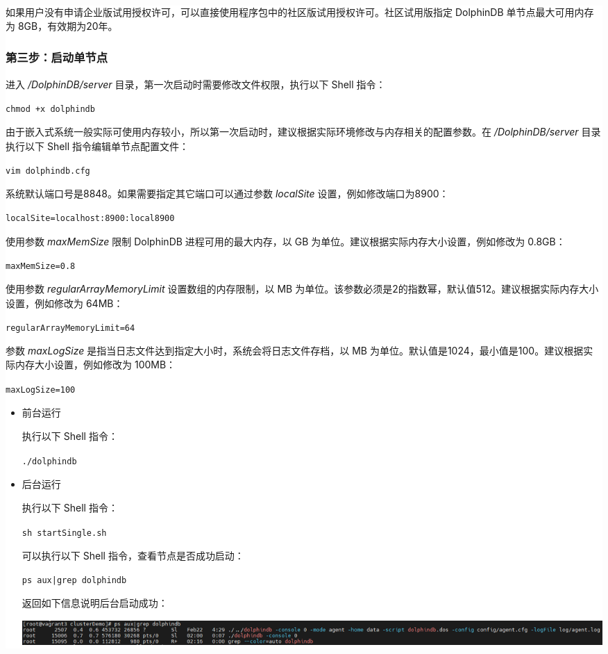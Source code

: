 如果用户没有申请企业版试用授权许可，可以直接使用程序包中的社区版试用授权许可。社区试用版指定 DolphinDB 单节点最大可用内存为 8GB，有效期为20年。

### 第三步：启动单节点

进入 */DolphinDB/server* 目录，第一次启动时需要修改文件权限，执行以下 Shell 指令：

```
chmod +x dolphindb
```

由于嵌入式系统一般实际可使用内存较小，所以第一次启动时，建议根据实际环境修改与内存相关的配置参数。在 */DolphinDB/server* 目录执行以下 Shell 指令编辑单节点配置文件：

```
vim dolphindb.cfg
```

系统默认端口号是8848。如果需要指定其它端口可以通过参数 *localSite* 设置，例如修改端口为8900：

```
localSite=localhost:8900:local8900
```

使用参数 *maxMemSize* 限制 DolphinDB 进程可用的最大内存，以 GB 为单位。建议根据实际内存大小设置，例如修改为 0.8GB：

```
maxMemSize=0.8
```

使用参数 *regularArrayMemoryLimit* 设置数组的内存限制，以 MB 为单位。该参数必须是2的指数幂，默认值512。建议根据实际内存大小设置，例如修改为 64MB：

```
regularArrayMemoryLimit=64
```

参数 *maxLogSize* 是指当日志文件达到指定大小时，系统会将日志文件存档，以 MB 为单位。默认值是1024，最小值是100。建议根据实际内存大小设置，例如修改为 100MB：

```
maxLogSize=100
```

* 前台运行

  执行以下 Shell 指令：

  ```
  ./dolphindb
  ```
* 后台运行

  执行以下 Shell 指令：

  ```
  sh startSingle.sh
  ```

  可以执行以下 Shell 指令，查看节点是否成功启动：

  ```
  ps aux|grep dolphindb
  ```

  返回如下信息说明后台启动成功：

  ![image](images/arm_standalone_deploy/chap2_step3_result.png)
